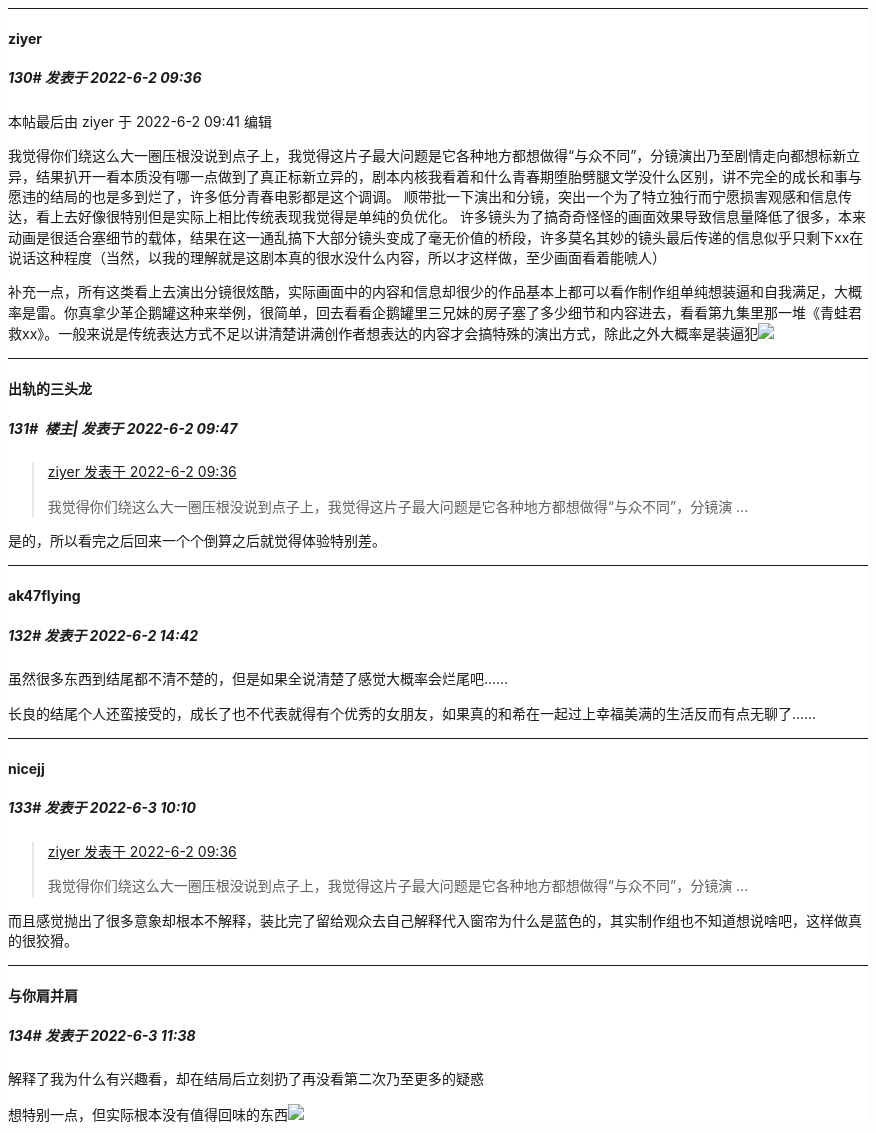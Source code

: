 
*****

####  ziyer  
##### 130#       发表于 2022-6-2 09:36

 本帖最后由 ziyer 于 2022-6-2 09:41 编辑 

我觉得你们绕这么大一圈压根没说到点子上，我觉得这片子最大问题是它各种地方都想做得“与众不同”，分镜演出乃至剧情走向都想标新立异，结果扒开一看本质没有哪一点做到了真正标新立异的，剧本内核我看着和什么青春期堕胎劈腿文学没什么区别，讲不完全的成长和事与愿违的结局的也是多到烂了，许多低分青春电影都是这个调调。
顺带批一下演出和分镜，突出一个为了特立独行而宁愿损害观感和信息传达，看上去好像很特别但是实际上相比传统表现我觉得是单纯的负优化。
许多镜头为了搞奇奇怪怪的画面效果导致信息量降低了很多，本来动画是很适合塞细节的载体，结果在这一通乱搞下大部分镜头变成了毫无价值的桥段，许多莫名其妙的镜头最后传递的信息似乎只剩下xx在说话这种程度（当然，以我的理解就是这剧本真的很水没什么内容，所以才这样做，至少画面看着能唬人）

补充一点，所有这类看上去演出分镜很炫酷，实际画面中的内容和信息却很少的作品基本上都可以看作制作组单纯想装逼和自我满足，大概率是雷。你真拿少革企鹅罐这种来举例，很简单，回去看看企鹅罐里三兄妹的房子塞了多少细节和内容进去，看看第九集里那一堆《青蛙君救xx》。一般来说是传统表达方式不足以讲清楚讲满创作者想表达的内容才会搞特殊的演出方式，除此之外大概率是装逼犯<img src="https://static.saraba1st.com/image/smiley/face2017/004.gif" referrerpolicy="no-referrer">



*****

####  出轨的三头龙  
##### 131#         楼主| 发表于 2022-6-2 09:47

<blockquote><a href="httphttps://bbs.saraba1st.com/2b/forum.php?mod=redirect&amp;goto=findpost&amp;pid=56091957&amp;ptid=2072165" target="_blank">ziyer 发表于 2022-6-2 09:36</a>

我觉得你们绕这么大一圈压根没说到点子上，我觉得这片子最大问题是它各种地方都想做得“与众不同”，分镜演 ...</blockquote>
是的，所以看完之后回来一个个倒算之后就觉得体验特别差。



*****

####  ak47flying  
##### 132#       发表于 2022-6-2 14:42

虽然很多东西到结尾都不清不楚的，但是如果全说清楚了感觉大概率会烂尾吧……

长良的结尾个人还蛮接受的，成长了也不代表就得有个优秀的女朋友，如果真的和希在一起过上幸福美满的生活反而有点无聊了……



*****

####  nicejj  
##### 133#       发表于 2022-6-3 10:10

<blockquote><a href="httphttps://bbs.saraba1st.com/2b/forum.php?mod=redirect&amp;goto=findpost&amp;pid=56091957&amp;ptid=2072165" target="_blank">ziyer 发表于 2022-6-2 09:36</a>

我觉得你们绕这么大一圈压根没说到点子上，我觉得这片子最大问题是它各种地方都想做得“与众不同”，分镜演 ...</blockquote>
而且感觉抛出了很多意象却根本不解释，装比完了留给观众去自己解释代入窗帘为什么是蓝色的，其实制作组也不知道想说啥吧，这样做真的很狡猾。



*****

####  与你肩并肩  
##### 134#       发表于 2022-6-3 11:38

解释了我为什么有兴趣看，却在结局后立刻扔了再没看第二次乃至更多的疑惑

想特别一点，但实际根本没有值得回味的东西<img src="https://static.saraba1st.com/image/smiley/face2017/067.png" referrerpolicy="no-referrer">

